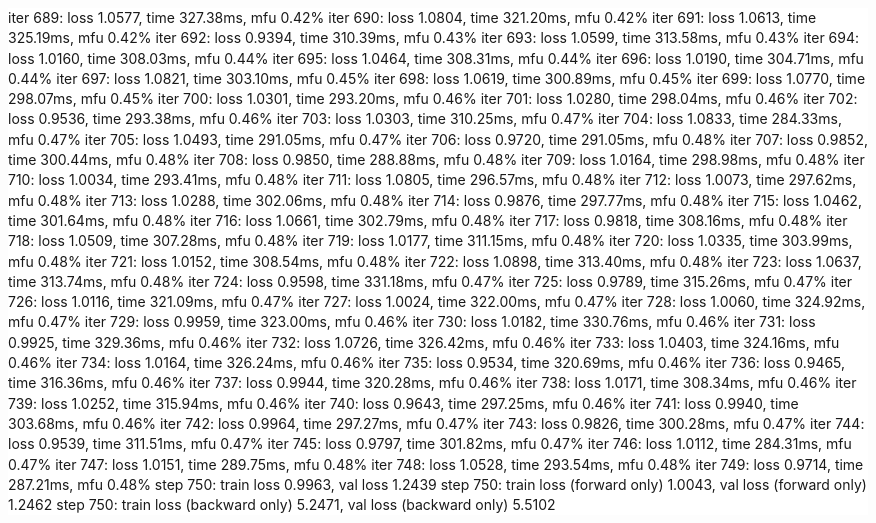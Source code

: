 iter 689: loss 1.0577, time 327.38ms, mfu 0.42%
iter 690: loss 1.0804, time 321.20ms, mfu 0.42%
iter 691: loss 1.0613, time 325.19ms, mfu 0.42%
iter 692: loss 0.9394, time 310.39ms, mfu 0.43%
iter 693: loss 1.0599, time 313.58ms, mfu 0.43%
iter 694: loss 1.0160, time 308.03ms, mfu 0.44%
iter 695: loss 1.0464, time 308.31ms, mfu 0.44%
iter 696: loss 1.0190, time 304.71ms, mfu 0.44%
iter 697: loss 1.0821, time 303.10ms, mfu 0.45%
iter 698: loss 1.0619, time 300.89ms, mfu 0.45%
iter 699: loss 1.0770, time 298.07ms, mfu 0.45%
iter 700: loss 1.0301, time 293.20ms, mfu 0.46%
iter 701: loss 1.0280, time 298.04ms, mfu 0.46%
iter 702: loss 0.9536, time 293.38ms, mfu 0.46%
iter 703: loss 1.0303, time 310.25ms, mfu 0.47%
iter 704: loss 1.0833, time 284.33ms, mfu 0.47%
iter 705: loss 1.0493, time 291.05ms, mfu 0.47%
iter 706: loss 0.9720, time 291.05ms, mfu 0.48%
iter 707: loss 0.9852, time 300.44ms, mfu 0.48%
iter 708: loss 0.9850, time 288.88ms, mfu 0.48%
iter 709: loss 1.0164, time 298.98ms, mfu 0.48%
iter 710: loss 1.0034, time 293.41ms, mfu 0.48%
iter 711: loss 1.0805, time 296.57ms, mfu 0.48%
iter 712: loss 1.0073, time 297.62ms, mfu 0.48%
iter 713: loss 1.0288, time 302.06ms, mfu 0.48%
iter 714: loss 0.9876, time 297.77ms, mfu 0.48%
iter 715: loss 1.0462, time 301.64ms, mfu 0.48%
iter 716: loss 1.0661, time 302.79ms, mfu 0.48%
iter 717: loss 0.9818, time 308.16ms, mfu 0.48%
iter 718: loss 1.0509, time 307.28ms, mfu 0.48%
iter 719: loss 1.0177, time 311.15ms, mfu 0.48%
iter 720: loss 1.0335, time 303.99ms, mfu 0.48%
iter 721: loss 1.0152, time 308.54ms, mfu 0.48%
iter 722: loss 1.0898, time 313.40ms, mfu 0.48%
iter 723: loss 1.0637, time 313.74ms, mfu 0.48%
iter 724: loss 0.9598, time 331.18ms, mfu 0.47%
iter 725: loss 0.9789, time 315.26ms, mfu 0.47%
iter 726: loss 1.0116, time 321.09ms, mfu 0.47%
iter 727: loss 1.0024, time 322.00ms, mfu 0.47%
iter 728: loss 1.0060, time 324.92ms, mfu 0.47%
iter 729: loss 0.9959, time 323.00ms, mfu 0.46%
iter 730: loss 1.0182, time 330.76ms, mfu 0.46%
iter 731: loss 0.9925, time 329.36ms, mfu 0.46%
iter 732: loss 1.0726, time 326.42ms, mfu 0.46%
iter 733: loss 1.0403, time 324.16ms, mfu 0.46%
iter 734: loss 1.0164, time 326.24ms, mfu 0.46%
iter 735: loss 0.9534, time 320.69ms, mfu 0.46%
iter 736: loss 0.9465, time 316.36ms, mfu 0.46%
iter 737: loss 0.9944, time 320.28ms, mfu 0.46%
iter 738: loss 1.0171, time 308.34ms, mfu 0.46%
iter 739: loss 1.0252, time 315.94ms, mfu 0.46%
iter 740: loss 0.9643, time 297.25ms, mfu 0.46%
iter 741: loss 0.9940, time 303.68ms, mfu 0.46%
iter 742: loss 0.9964, time 297.27ms, mfu 0.47%
iter 743: loss 0.9826, time 300.28ms, mfu 0.47%
iter 744: loss 0.9539, time 311.51ms, mfu 0.47%
iter 745: loss 0.9797, time 301.82ms, mfu 0.47%
iter 746: loss 1.0112, time 284.31ms, mfu 0.47%
iter 747: loss 1.0151, time 289.75ms, mfu 0.48%
iter 748: loss 1.0528, time 293.54ms, mfu 0.48%
iter 749: loss 0.9714, time 287.21ms, mfu 0.48%
step 750: train loss 0.9963, val loss 1.2439
step 750: train loss (forward only) 1.0043, val loss (forward only) 1.2462
step 750: train loss (backward only) 5.2471, val loss (backward only) 5.5102